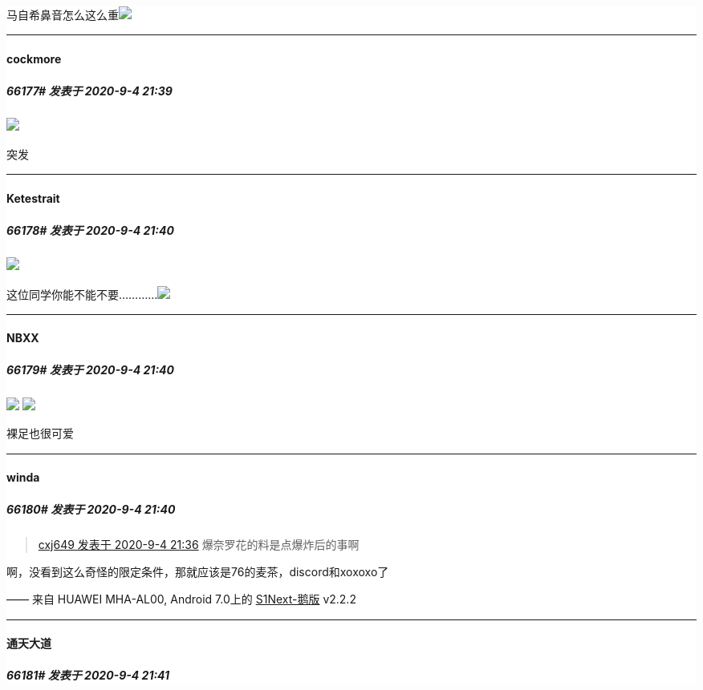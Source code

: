 
马自希鼻音怎么这么重<img src="https://static.saraba1st.com/image/smiley/face2017/037.png" referrerpolicy="no-referrer">


-----

####  cockmore  
##### 66177#       发表于 2020-9-4 21:39


<img src="https://s1.ax1x.com/2020/09/04/wAnnMj.png" referrerpolicy="no-referrer">


突发


-----

####  Ketestrait  
##### 66178#       发表于 2020-9-4 21:40


<img src="http://tva1.sinaimg.cn/large/7c16af6bly1giey1cza5yj20ax0bpt9p.jpg" referrerpolicy="no-referrer">


这位同学你能不能不要…………<img src="https://static.saraba1st.com/image/smiley/face2017/068.png" referrerpolicy="no-referrer">


-----

####  NBXX  
##### 66179#       发表于 2020-9-4 21:40


<img src="https://static01.imgkr.com/temp/7a1684cff8134b249aeff16e77665887.gif" referrerpolicy="no-referrer">
<img src="https://static01.imgkr.com/temp/c16d05c5b20c40ae8a09c65cbd837a63.png" referrerpolicy="no-referrer">

裸足也很可爱


-----

####  winda  
##### 66180#       发表于 2020-9-4 21:40


<blockquote><a href="httphttps://bbs.saraba1st.com/2b/forum.php?mod=redirect&amp;goto=findpost&amp;pid=48643105&amp;ptid=1941579" target="_blank">cxj649 发表于 2020-9-4 21:36</a>
爆奈罗花的料是点爆炸后的事啊</blockquote>
啊，没看到这么奇怪的限定条件，那就应该是76的麦茶，discord和xoxoxo了

—— 来自 HUAWEI MHA-AL00, Android 7.0上的 [S1Next-鹅版](https://github.com/ykrank/S1-Next/releases) v2.2.2


-----

####  通天大道  
##### 66181#       发表于 2020-9-4 21:41
